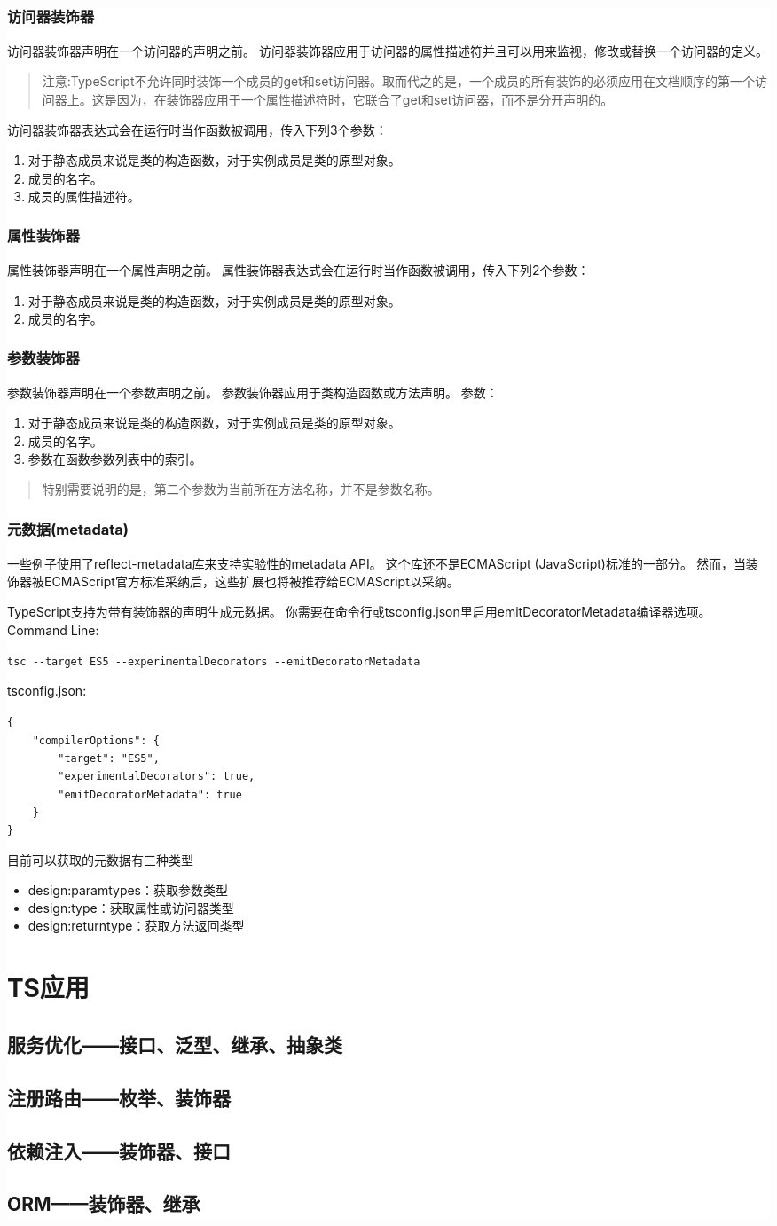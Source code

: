 ```
```
### 访问器装饰器
访问器装饰器声明在一个访问器的声明之前。 访问器装饰器应用于访问器的属性描述符并且可以用来监视，修改或替换一个访问器的定义。
>注意:TypeScript不允许同时装饰一个成员的get和set访问器。取而代之的是，一个成员的所有装饰的必须应用在文档顺序的第一个访问器上。这是因为，在装饰器应用于一个属性描述符时，它联合了get和set访问器，而不是分开声明的。

访问器装饰器表达式会在运行时当作函数被调用，传入下列3个参数：
1. 对于静态成员来说是类的构造函数，对于实例成员是类的原型对象。
2. 成员的名字。
3. 成员的属性描述符。
### 属性装饰器
属性装饰器声明在一个属性声明之前。
属性装饰器表达式会在运行时当作函数被调用，传入下列2个参数：
1. 对于静态成员来说是类的构造函数，对于实例成员是类的原型对象。
2. 成员的名字。
### 参数装饰器
参数装饰器声明在一个参数声明之前。 参数装饰器应用于类构造函数或方法声明。
参数：
1. 对于静态成员来说是类的构造函数，对于实例成员是类的原型对象。
2. 成员的名字。
3. 参数在函数参数列表中的索引。
> 特别需要说明的是，第二个参数为当前所在方法名称，并不是参数名称。
### 元数据(metadata)
一些例子使用了reflect-metadata库来支持实验性的metadata API。 这个库还不是ECMAScript (JavaScript)标准的一部分。 然而，当装饰器被ECMAScript官方标准采纳后，这些扩展也将被推荐给ECMAScript以采纳。

TypeScript支持为带有装饰器的声明生成元数据。 你需要在命令行或tsconfig.json里启用emitDecoratorMetadata编译器选项。
Command Line:
```
tsc --target ES5 --experimentalDecorators --emitDecoratorMetadata
```
tsconfig.json:
```
{
    "compilerOptions": {
        "target": "ES5",
        "experimentalDecorators": true,
        "emitDecoratorMetadata": true
    }
}
```
目前可以获取的元数据有三种类型
* design:paramtypes：获取参数类型
* design:type：获取属性或访问器类型
* design:returntype：获取方法返回类型
# TS应用
## 服务优化——接口、泛型、继承、抽象类
## 注册路由——枚举、装饰器
## 依赖注入——装饰器、接口
## ORM——装饰器、继承
